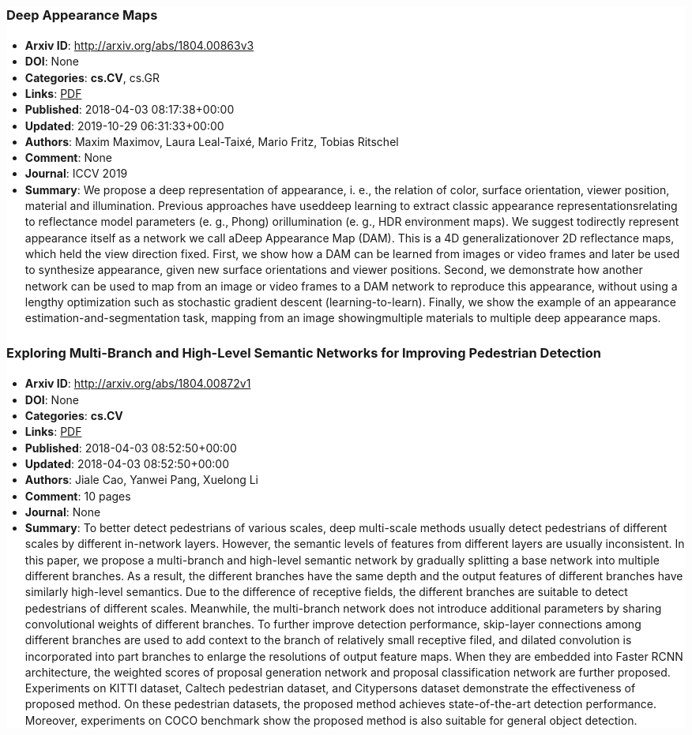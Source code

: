 ### Deep Appearance Maps
- **Arxiv ID**: http://arxiv.org/abs/1804.00863v3
- **DOI**: None
- **Categories**: **cs.CV**, cs.GR
- **Links**: [PDF](http://arxiv.org/pdf/1804.00863v3)
- **Published**: 2018-04-03 08:17:38+00:00
- **Updated**: 2019-10-29 06:31:33+00:00
- **Authors**: Maxim Maximov, Laura Leal-Taixé, Mario Fritz, Tobias Ritschel
- **Comment**: None
- **Journal**: ICCV 2019
- **Summary**: We propose a deep representation of appearance, i. e., the relation of color, surface orientation, viewer position, material and illumination. Previous approaches have useddeep learning to extract classic appearance representationsrelating to reflectance model parameters (e. g., Phong) orillumination (e. g., HDR environment maps). We suggest todirectly represent appearance itself as a network we call aDeep Appearance Map (DAM). This is a 4D generalizationover 2D reflectance maps, which held the view direction fixed. First, we show how a DAM can be learned from images or video frames and later be used to synthesize appearance, given new surface orientations and viewer positions. Second, we demonstrate how another network can be used to map from an image or video frames to a DAM network to reproduce this appearance, without using a lengthy optimization such as stochastic gradient descent (learning-to-learn). Finally, we show the example of an appearance estimation-and-segmentation task, mapping from an image showingmultiple materials to multiple deep appearance maps.



### Exploring Multi-Branch and High-Level Semantic Networks for Improving Pedestrian Detection
- **Arxiv ID**: http://arxiv.org/abs/1804.00872v1
- **DOI**: None
- **Categories**: **cs.CV**
- **Links**: [PDF](http://arxiv.org/pdf/1804.00872v1)
- **Published**: 2018-04-03 08:52:50+00:00
- **Updated**: 2018-04-03 08:52:50+00:00
- **Authors**: Jiale Cao, Yanwei Pang, Xuelong Li
- **Comment**: 10 pages
- **Journal**: None
- **Summary**: To better detect pedestrians of various scales, deep multi-scale methods usually detect pedestrians of different scales by different in-network layers. However, the semantic levels of features from different layers are usually inconsistent. In this paper, we propose a multi-branch and high-level semantic network by gradually splitting a base network into multiple different branches. As a result, the different branches have the same depth and the output features of different branches have similarly high-level semantics. Due to the difference of receptive fields, the different branches are suitable to detect pedestrians of different scales. Meanwhile, the multi-branch network does not introduce additional parameters by sharing convolutional weights of different branches. To further improve detection performance, skip-layer connections among different branches are used to add context to the branch of relatively small receptive filed, and dilated convolution is incorporated into part branches to enlarge the resolutions of output feature maps. When they are embedded into Faster RCNN architecture, the weighted scores of proposal generation network and proposal classification network are further proposed. Experiments on KITTI dataset, Caltech pedestrian dataset, and Citypersons dataset demonstrate the effectiveness of proposed method. On these pedestrian datasets, the proposed method achieves state-of-the-art detection performance. Moreover, experiments on COCO benchmark show the proposed method is also suitable for general object detection.
